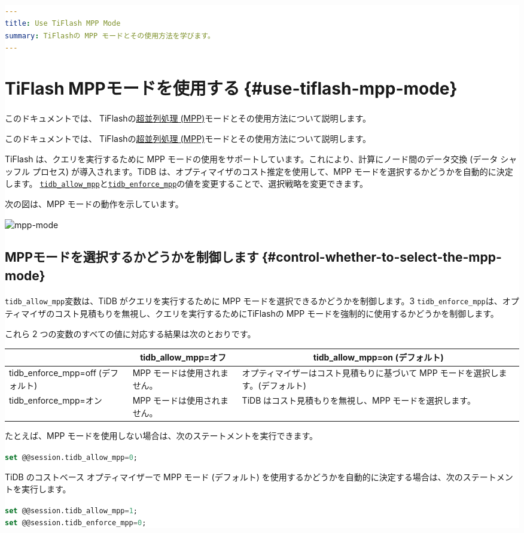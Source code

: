 ```yaml
---
title: Use TiFlash MPP Mode
summary: TiFlashの MPP モードとその使用方法を学びます。
---
```


# TiFlash MPPモードを使用する {#use-tiflash-mpp-mode}

<CustomContent platform="tidb">

このドキュメントでは、 TiFlashの[超並列処理 (MPP)](/glossary.md#mpp)モードとその使用方法について説明します。

</CustomContent>

<CustomContent platform="tidb-cloud">

このドキュメントでは、 TiFlashの[超並列処理 (MPP)](/tidb-cloud/tidb-cloud-glossary.md#mpp)モードとその使用方法について説明します。

</CustomContent>

TiFlash は、クエリを実行するために MPP モードの使用をサポートしています。これにより、計算にノード間のデータ交換 (データ シャッフル プロセス) が導入されます。TiDB は、オプティマイザのコスト推定を使用して、MPP モードを選択するかどうかを自動的に決定します。 [`tidb_allow_mpp`](/system-variables.md#tidb_allow_mpp-new-in-v50)と[`tidb_enforce_mpp`](/system-variables.md#tidb_enforce_mpp-new-in-v51)の値を変更することで、選択戦略を変更できます。

次の図は、MPP モードの動作を示しています。

![mpp-mode](https://download.pingcap.com/images/docs/tiflash/tiflash-mpp.png)

## MPPモードを選択するかどうかを制御します {#control-whether-to-select-the-mpp-mode}

`tidb_allow_mpp`変数は、TiDB がクエリを実行するために MPP モードを選択できるかどうかを制御します。3 `tidb_enforce_mpp`は、オプティマイザのコスト見積もりを無視し、クエリを実行するためにTiFlashの MPP モードを強制的に使用するかどうかを制御します。

これら 2 つの変数のすべての値に対応する結果は次のとおりです。

|                              | tidb_allow_mpp=オフ | tidb_allow_mpp=on (デフォルト)                   |
| ---------------------------- | ----------------- | ------------------------------------------- |
| tidb_enforce_mpp=off (デフォルト) | MPP モードは使用されません。  | オプティマイザーはコスト見積もりに基づいて MPP モードを選択します。(デフォルト) |
| tidb_enforce_mpp=オン          | MPP モードは使用されません。  | TiDB はコスト見積もりを無視し、MPP モードを選択します。            |

たとえば、MPP モードを使用しない場合は、次のステートメントを実行できます。

```sql
set @@session.tidb_allow_mpp=0;
```

TiDB のコストベース オプティマイザーで MPP モード (デフォルト) を使用するかどうかを自動的に決定する場合は、次のステートメントを実行します。

```sql
set @@session.tidb_allow_mpp=1;
set @@session.tidb_enforce_mpp=0;
```
